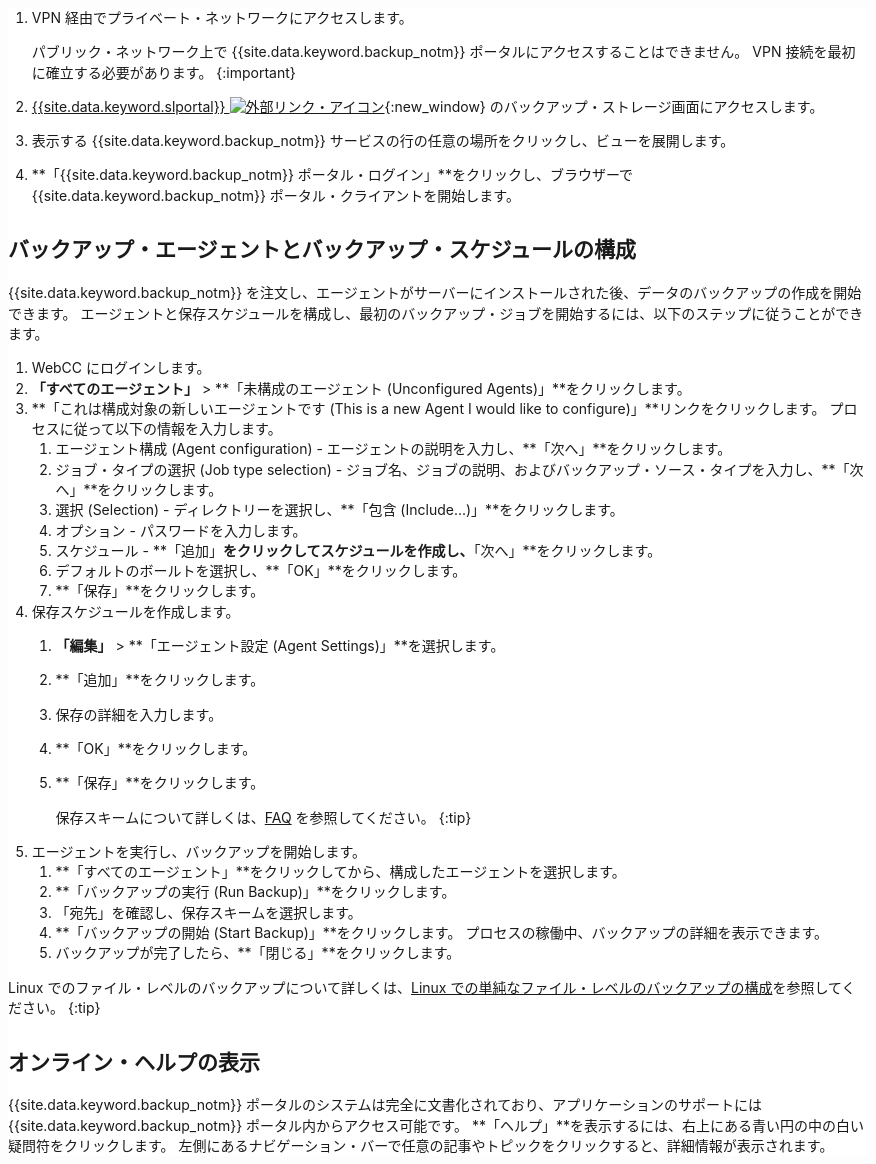 1. VPN 経由でプライベート・ネットワークにアクセスします。

   パブリック・ネットワーク上で {{site.data.keyword.backup_notm}} ポータルにアクセスすることはできません。 VPN 接続を最初に確立する必要があります。
   {:important}
2. [{{site.data.keyword.slportal}} ![外部リンク・アイコン](../../icons/launch-glyph.svg "外部リンク・アイコン")](https://control.softlayer.com/){:new_window} のバックアップ・ストレージ画面にアクセスします。
3. 表示する {{site.data.keyword.backup_notm}} サービスの行の任意の場所をクリックし、ビューを展開します。
4. **「{{site.data.keyword.backup_notm}} ポータル・ログイン」**をクリックし、ブラウザーで {{site.data.keyword.backup_notm}} ポータル・クライアントを開始します。

## バックアップ・エージェントとバックアップ・スケジュールの構成

{{site.data.keyword.backup_notm}} を注文し、エージェントがサーバーにインストールされた後、データのバックアップの作成を開始できます。 エージェントと保存スケジュールを構成し、最初のバックアップ・ジョブを開始するには、以下のステップに従うことができます。

1. WebCC にログインします。
2. **「すべてのエージェント」** > **「未構成のエージェント (Unconfigured Agents)」**をクリックします。
3. **「これは構成対象の新しいエージェントです (This is a new Agent I would like to configure)」**リンクをクリックします。 プロセスに従って以下の情報を入力します。
   1. エージェント構成 (Agent configuration) - エージェントの説明を入力し、**「次へ」**をクリックします。
   2. ジョブ・タイプの選択 (Job type selection) - ジョブ名、ジョブの説明、およびバックアップ・ソース・タイプを入力し、**「次へ」**をクリックします。
   3. 選択 (Selection) - ディレクトリーを選択し、**「包含 (Include...)」**をクリックします。
   4. オプション - パスワードを入力します。
   5. スケジュール - **「追加」**をクリックしてスケジュールを作成し、**「次へ」**をクリックします。
   6. デフォルトのボールトを選択し、**「OK」**をクリックします。
   7. **「保存」**をクリックします。
4. 保存スケジュールを作成します。
   1. **「編集」** > **「エージェント設定 (Agent Settings)」**を選択します。
   2. **「追加」**をクリックします。
   3. 保存の詳細を入力します。
   4. **「OK」**をクリックします。
   5. **「保存」**をクリックします。

      保存スキームについて詳しくは、[FAQ](faqs.html) を参照してください。
      {:tip}
5. エージェントを実行し、バックアップを開始します。
   1. **「すべてのエージェント」**をクリックしてから、構成したエージェントを選択します。
   2. **「バックアップの実行 (Run Backup)」**をクリックします。
   3. 「宛先」を確認し、保存スキームを選択します。
   4. **「バックアップの開始 (Start Backup)」**をクリックします。 プロセスの稼働中、バックアップの詳細を表示できます。
   5. バックアップが完了したら、**「閉じる」**をクリックします。

Linux でのファイル・レベルのバックアップについて詳しくは、[Linux での単純なファイル・レベルのバックアップの構成](configure-simple-file-backup-linux.html)を参照してください。
{:tip}

## オンライン・ヘルプの表示

{{site.data.keyword.backup_notm}} ポータルのシステムは完全に文書化されており、アプリケーションのサポートには {{site.data.keyword.backup_notm}} ポータル内からアクセス可能です。 **「ヘルプ」**を表示するには、右上にある青い円の中の白い疑問符をクリックします。 左側にあるナビゲーション・バーで任意の記事やトピックをクリックすると、詳細情報が表示されます。

